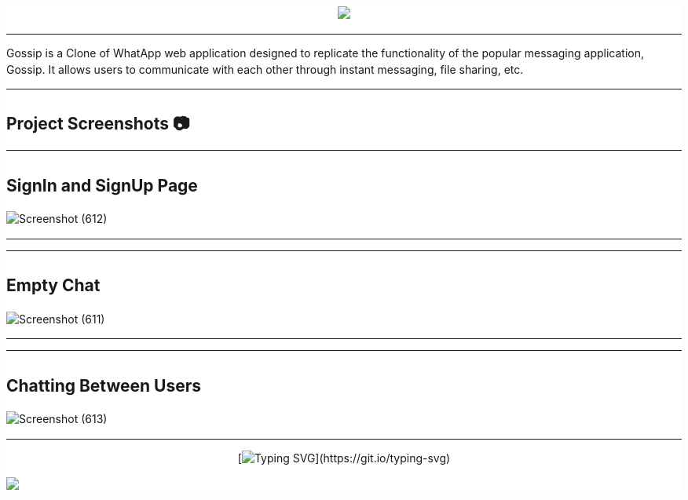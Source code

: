 <div align="center" width=100%>


<img src="https://i.pinimg.com/736x/f5/b6/37/f5b637c904d0598d07b0ff10c486f5a3--logo-design-logos.jpg" width="100%"  />


---
</div>
<p>
Gossip is a Clone of WhatApp web application designed to replicate the functionality of the popular messaging application, Gossip. It allows users to communicate with each other through instant messaging, file sharing, etc.
</p>

---

## Project Screenshots 📷

---
## SignIn and SignUp Page


![Screenshot (612)](https://user-images.githubusercontent.com/100846744/220144448-72a174b2-7249-46fc-b2a6-5e18fc472dbb.png)

---



---
## Empty Chat 

![Screenshot (611)](https://user-images.githubusercontent.com/100846744/220144516-43b521f9-131d-4267-b8a9-f2a734f4d8ec.png)


---


---
## Chatting Between Users


![Screenshot (613)](https://user-images.githubusercontent.com/100846744/220144808-c85a981a-71ba-4703-9bd8-e3a096369762.png)


---




<div align="center" >
 
 
 
[![Typing SVG](https://readme-typing-svg.herokuapp.com?font=Mouse+Memoirs&size=65&pause=600&color=06CD9C&vCenter=true&width=600&height=70&lines=Thanks!+For+Visiting+On+My+App;See+You+Next-Time+Hope+u+like+its...👨🏻‍💻;)](https://git.io/typing-svg)
 
 </div>

<img width=100% src="https://capsule-render.vercel.app/api?type=waving&height=90&section=footer"/>
